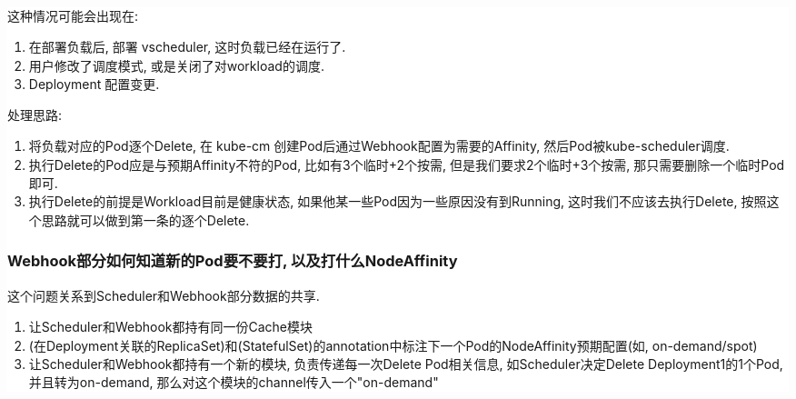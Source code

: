 这种情况可能会出现在:

1. 在部署负载后, 部署 vscheduler, 这时负载已经在运行了.
2. 用户修改了调度模式, 或是关闭了对workload的调度.
3. Deployment 配置变更.

处理思路:

1. 将负载对应的Pod逐个Delete, 在 kube-cm 创建Pod后通过Webhook配置为需要的Affinity, 然后Pod被kube-scheduler调度.
2. 执行Delete的Pod应是与预期Affinity不符的Pod, 比如有3个临时+2个按需, 但是我们要求2个临时+3个按需, 那只需要删除一个临时Pod即可.
3. 执行Delete的前提是Workload目前是健康状态, 如果他某一些Pod因为一些原因没有到Running, 这时我们不应该去执行Delete, 按照这个思路就可以做到第一条的逐个Delete.

### Webhook部分如何知道新的Pod要不要打, 以及打什么NodeAffinity

这个问题关系到Scheduler和Webhook部分数据的共享.

1. 让Scheduler和Webhook都持有同一份Cache模块
2. (在Deployment关联的ReplicaSet)和(StatefulSet)的annotation中标注下一个Pod的NodeAffinity预期配置(如, on-demand/spot)
3. 让Scheduler和Webhook都持有一个新的模块, 负责传递每一次Delete Pod相关信息, 如Scheduler决定Delete Deployment1的1个Pod, 并且转为on-demand, 那么对这个模块的channel传入一个"on-demand"
